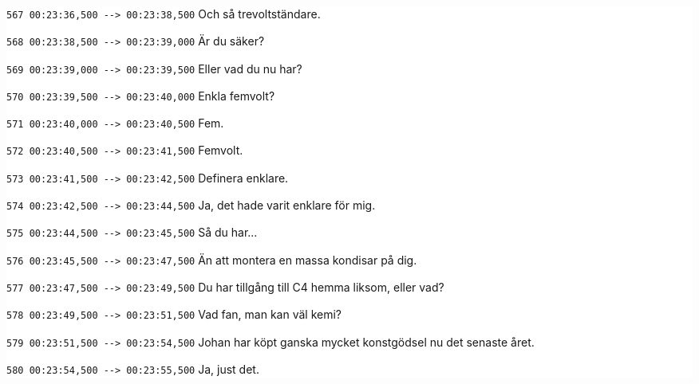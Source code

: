 

`567 00:23:36,500 --> 00:23:38,500`
Och så trevoltständare.



`568 00:23:38,500 --> 00:23:39,000`
Är du säker?



`569 00:23:39,000 --> 00:23:39,500`
Eller vad du nu har?



`570 00:23:39,500 --> 00:23:40,000`
Enkla femvolt?



`571 00:23:40,000 --> 00:23:40,500`
Fem.



`572 00:23:40,500 --> 00:23:41,500`
Femvolt.



`573 00:23:41,500 --> 00:23:42,500`
Definera enklare.



`574 00:23:42,500 --> 00:23:44,500`
Ja, det hade varit enklare för mig.



`575 00:23:44,500 --> 00:23:45,500`
Så du har...



`576 00:23:45,500 --> 00:23:47,500`
Än att montera en massa kondisar på dig.



`577 00:23:47,500 --> 00:23:49,500`
Du har tillgång till C4 hemma liksom, eller vad?



`578 00:23:49,500 --> 00:23:51,500`
Vad fan, man kan väl kemi?



`579 00:23:51,500 --> 00:23:54,500`
Johan har köpt ganska mycket konstgödsel nu det senaste året.



`580 00:23:54,500 --> 00:23:55,500`
Ja, just det.
